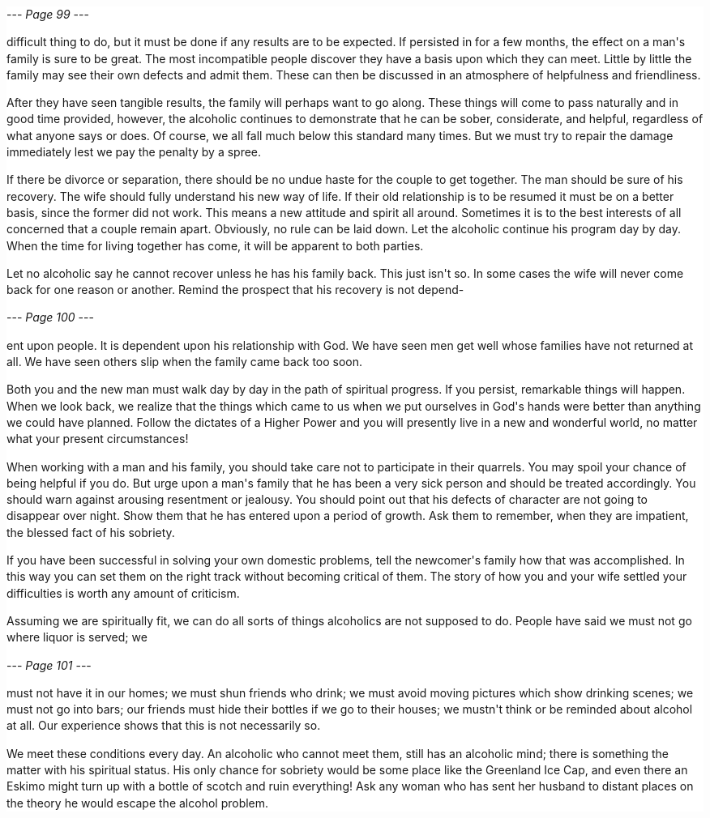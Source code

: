 --- *Page 99* ---

difficult thing to do, but it must be done if any results are to be expected. If persisted in for a few months, the effect on a man's family is sure to be great. The most incompatible people discover they have a basis upon which they can meet. Little by little the family may see their own defects and admit them. These can then be discussed in an atmosphere of helpfulness and friendliness.

After they have seen tangible results, the family will perhaps want to go along. These things will come to pass naturally and in good time provided, however, the alcoholic continues to demonstrate that he can be sober, considerate, and helpful, regardless of what anyone says or does. Of course, we all fall much below this standard many times. But we must try to repair the damage immediately lest we pay the penalty by a spree.

If there be divorce or separation, there should be no undue haste for the couple to get together. The man should be sure of his recovery. The wife should fully understand his new way of life. If their old relationship is to be resumed it must be on a better basis, since the former did not work. This means a new attitude and spirit all around. Sometimes it is to the best interests of all concerned that a couple remain apart. Obviously, no rule can be laid down. Let the alcoholic continue his program day by day. When the time for living together has come, it will be apparent to both parties.

Let no alcoholic say he cannot recover unless he has his family back. This just isn't so. In some cases the wife will never come back for one reason or another. Remind the prospect that his recovery is not depend-

--- *Page 100* ---

ent upon people. It is dependent upon his relationship with God. We have seen men get well whose families have not returned at all. We have seen others slip when the family came back too soon.

Both you and the new man must walk day by day in the path of spiritual progress. If you persist, remarkable things will happen. When we look back, we realize that the things which came to us when we put ourselves in God's hands were better than anything we could have planned. Follow the dictates of a Higher Power and you will presently live in a new and wonderful world, no matter what your present circumstances!

When working with a man and his family, you should take care not to participate in their quarrels. You may spoil your chance of being helpful if you do. But urge upon a man's family that he has been a very sick person and should be treated accordingly. You should warn against arousing resentment or jealousy. You should point out that his defects of character are not going to disappear over night. Show them that he has entered upon a period of growth. Ask them to remember, when they are impatient, the blessed fact of his sobriety.

If you have been successful in solving your own domestic problems, tell the newcomer's family how that was accomplished. In this way you can set them on the right track without becoming critical of them. The story of how you and your wife settled your difficulties is worth any amount of criticism.

Assuming we are spiritually fit, we can do all sorts of things alcoholics are not supposed to do. People have said we must not go where liquor is served; we

--- *Page 101* ---

must not have it in our homes; we must shun friends who drink; we must avoid moving pictures which show drinking scenes; we must not go into bars; our friends must hide their bottles if we go to their houses; we mustn't think or be reminded about alcohol at all. Our experience shows that this is not necessarily so.

We meet these conditions every day. An alcoholic who cannot meet them, still has an alcoholic mind; there is something the matter with his spiritual status. His only chance for sobriety would be some place like the Greenland Ice Cap, and even there an Eskimo might turn up with a bottle of scotch and ruin everything! Ask any woman who has sent her husband to distant places on the theory he would escape the alcohol problem.
